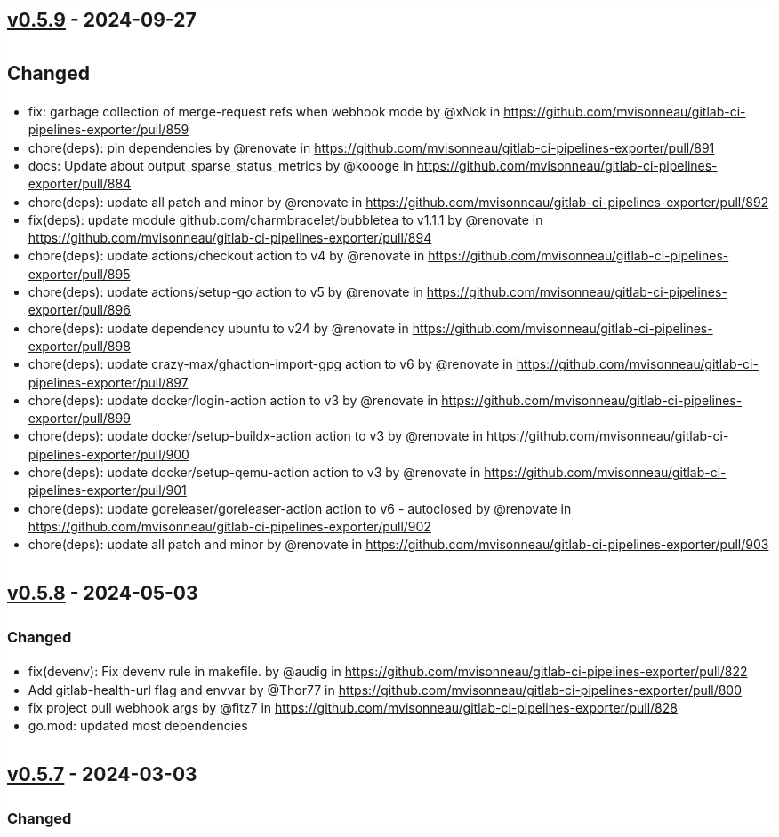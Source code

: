 ## [v0.5.9] - 2024-09-27

## Changed

* fix: garbage collection of merge-request refs when webhook mode by @xNok in https://github.com/mvisonneau/gitlab-ci-pipelines-exporter/pull/859
* chore(deps): pin dependencies by @renovate in https://github.com/mvisonneau/gitlab-ci-pipelines-exporter/pull/891
* docs: Update about output_sparse_status_metrics by @koooge in https://github.com/mvisonneau/gitlab-ci-pipelines-exporter/pull/884
* chore(deps): update all patch and minor by @renovate in https://github.com/mvisonneau/gitlab-ci-pipelines-exporter/pull/892
* fix(deps): update module github.com/charmbracelet/bubbletea to v1.1.1 by @renovate in https://github.com/mvisonneau/gitlab-ci-pipelines-exporter/pull/894
* chore(deps): update actions/checkout action to v4 by @renovate in https://github.com/mvisonneau/gitlab-ci-pipelines-exporter/pull/895
* chore(deps): update actions/setup-go action to v5 by @renovate in https://github.com/mvisonneau/gitlab-ci-pipelines-exporter/pull/896
* chore(deps): update dependency ubuntu to v24 by @renovate in https://github.com/mvisonneau/gitlab-ci-pipelines-exporter/pull/898
* chore(deps): update crazy-max/ghaction-import-gpg action to v6 by @renovate in https://github.com/mvisonneau/gitlab-ci-pipelines-exporter/pull/897
* chore(deps): update docker/login-action action to v3 by @renovate in https://github.com/mvisonneau/gitlab-ci-pipelines-exporter/pull/899
* chore(deps): update docker/setup-buildx-action action to v3 by @renovate in https://github.com/mvisonneau/gitlab-ci-pipelines-exporter/pull/900
* chore(deps): update docker/setup-qemu-action action to v3 by @renovate in https://github.com/mvisonneau/gitlab-ci-pipelines-exporter/pull/901
* chore(deps): update goreleaser/goreleaser-action action to v6 - autoclosed by @renovate in https://github.com/mvisonneau/gitlab-ci-pipelines-exporter/pull/902
* chore(deps): update all patch and minor by @renovate in https://github.com/mvisonneau/gitlab-ci-pipelines-exporter/pull/903

## [v0.5.8] - 2024-05-03

### Changed

* fix(devenv): Fix devenv rule in makefile. by @audig in https://github.com/mvisonneau/gitlab-ci-pipelines-exporter/pull/822
* Add gitlab-health-url flag and envvar by @Thor77 in https://github.com/mvisonneau/gitlab-ci-pipelines-exporter/pull/800
* fix project pull webhook args by @fitz7 in https://github.com/mvisonneau/gitlab-ci-pipelines-exporter/pull/828
* go.mod: updated most dependencies

## [v0.5.7] - 2024-03-03

### Changed


[Unreleased]: https://github.com/mvisonneau/gitlab-ci-pipelines-exporter/compare/v0.5.10...HEAD
[v0.5.10]: https://github.com/mvisonneau/gitlab-ci-pipelines-exporter/tree/v0.5.10
[v0.5.9]: https://github.com/mvisonneau/gitlab-ci-pipelines-exporter/tree/v0.5.9
[v0.5.8]: https://github.com/mvisonneau/gitlab-ci-pipelines-exporter/tree/v0.5.8
[v0.5.7]: https://github.com/mvisonneau/gitlab-ci-pipelines-exporter/tree/v0.5.7
[v0.5.6]: https://github.com/mvisonneau/gitlab-ci-pipelines-exporter/tree/v0.5.6
[v0.5.5]: https://github.com/mvisonneau/gitlab-ci-pipelines-exporter/tree/v0.5.5
[v0.5.4]: https://github.com/mvisonneau/gitlab-ci-pipelines-exporter/tree/v0.5.4
[v0.5.3]: https://github.com/mvisonneau/gitlab-ci-pipelines-exporter/tree/v0.5.3
[v0.5.2]: https://github.com/mvisonneau/gitlab-ci-pipelines-exporter/tree/v0.5.2
[v0.5.1]: https://github.com/mvisonneau/gitlab-ci-pipelines-exporter/tree/v0.5.1
[v0.5.0]: https://github.com/mvisonneau/gitlab-ci-pipelines-exporter/tree/v0.5.0
[v0.4.9]: https://github.com/mvisonneau/gitlab-ci-pipelines-exporter/tree/v0.4.9
[v0.4.8]: https://github.com/mvisonneau/gitlab-ci-pipelines-exporter/tree/v0.4.8
[v0.4.7]: https://github.com/mvisonneau/gitlab-ci-pipelines-exporter/tree/v0.4.7
[v0.4.6]: https://github.com/mvisonneau/gitlab-ci-pipelines-exporter/tree/v0.4.6
[v0.4.5]: https://github.com/mvisonneau/gitlab-ci-pipelines-exporter/tree/v0.4.5
[v0.4.4]: https://github.com/mvisonneau/gitlab-ci-pipelines-exporter/tree/v0.4.4
[v0.4.3]: https://github.com/mvisonneau/gitlab-ci-pipelines-exporter/tree/v0.4.3
[0.4.2]: https://github.com/mvisonneau/gitlab-ci-pipelines-exporter/tree/0.4.2
[0.4.1]: https://github.com/mvisonneau/gitlab-ci-pipelines-exporter/tree/0.4.1
[0.4.0]: https://github.com/mvisonneau/gitlab-ci-pipelines-exporter/tree/0.4.0
[0.3.5]: https://github.com/mvisonneau/gitlab-ci-pipelines-exporter/tree/0.3.5
[0.3.4]: https://github.com/mvisonneau/gitlab-ci-pipelines-exporter/tree/0.3.4
[0.3.3]: https://github.com/mvisonneau/gitlab-ci-pipelines-exporter/tree/0.3.3
[0.3.2]: https://github.com/mvisonneau/gitlab-ci-pipelines-exporter/tree/0.3.2
[0.3.1]: https://github.com/mvisonneau/gitlab-ci-pipelines-exporter/tree/0.3.1
[0.3.0]: https://github.com/mvisonneau/gitlab-ci-pipelines-exporter/tree/0.3.0
[0.2.14]: https://github.com/mvisonneau/gitlab-ci-pipelines-exporter/tree/0.2.14
[0.2.13]: https://github.com/mvisonneau/gitlab-ci-pipelines-exporter/tree/0.2.13
[0.2.12]: https://github.com/mvisonneau/gitlab-ci-pipelines-exporter/tree/0.2.12
[0.2.11]: https://github.com/mvisonneau/gitlab-ci-pipelines-exporter/tree/0.2.11
[0.2.10]: https://github.com/mvisonneau/gitlab-ci-pipelines-exporter/tree/0.2.10
[0.2.9]: https://github.com/mvisonneau/gitlab-ci-pipelines-exporter/tree/0.2.9
[0.2.8]: https://github.com/mvisonneau/gitlab-ci-pipelines-exporter/tree/0.2.8
[0.2.7]: https://github.com/mvisonneau/gitlab-ci-pipelines-exporter/tree/0.2.7
[0.2.6]: https://github.com/mvisonneau/gitlab-ci-pipelines-exporter/tree/0.2.6
[0.2.5]: https://github.com/mvisonneau/gitlab-ci-pipelines-exporter/tree/0.2.5
[0.2.4]: https://github.com/mvisonneau/gitlab-ci-pipelines-exporter/tree/0.2.4
[0.2.3]: https://github.com/mvisonneau/gitlab-ci-pipelines-exporter/tree/0.2.3
[0.2.2]: https://github.com/mvisonneau/gitlab-ci-pipelines-exporter/tree/0.2.2
[0.2.1]: https://github.com/mvisonneau/gitlab-ci-pipelines-exporter/tree/0.2.1
[0.2.0]: https://github.com/mvisonneau/gitlab-ci-pipelines-exporter/tree/0.2.0
[0.1.0]: https://github.com/mvisonneau/gitlab-ci-pipelines-exporter/tree/0.1.0